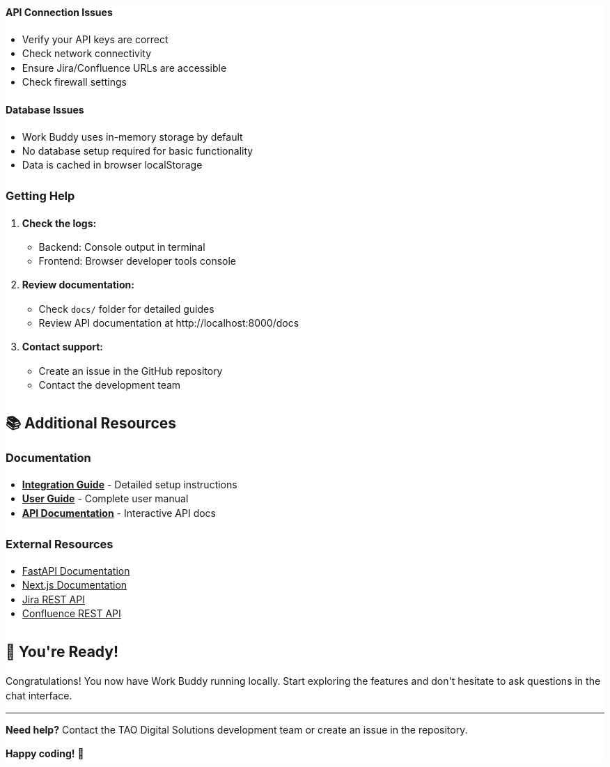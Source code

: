 #### API Connection Issues
- Verify your API keys are correct
- Check network connectivity
- Ensure Jira/Confluence URLs are accessible
- Check firewall settings

#### Database Issues
- Work Buddy uses in-memory storage by default
- No database setup required for basic functionality
- Data is cached in browser localStorage

### Getting Help

1. **Check the logs:**
   - Backend: Console output in terminal
   - Frontend: Browser developer tools console

2. **Review documentation:**
   - Check `docs/` folder for detailed guides
   - Review API documentation at http://localhost:8000/docs

3. **Contact support:**
   - Create an issue in the GitHub repository
   - Contact the development team

## 📚 Additional Resources

### Documentation
- **[Integration Guide](docs/INTEGRATION_GUIDE.md)** - Detailed setup instructions
- **[User Guide](docs/LEADERSHIP_USER_GUIDE.md)** - Complete user manual
- **[API Documentation](http://localhost:8000/docs)** - Interactive API docs

### External Resources
- [FastAPI Documentation](https://fastapi.tiangolo.com/)
- [Next.js Documentation](https://nextjs.org/docs)
- [Jira REST API](https://developer.atlassian.com/cloud/jira/platform/rest/v3/)
- [Confluence REST API](https://developer.atlassian.com/cloud/confluence/rest/v1/)

## 🎉 You're Ready!

Congratulations! You now have Work Buddy running locally. Start exploring the features and don't hesitate to ask questions in the chat interface.

---

**Need help?** Contact the TAO Digital Solutions development team or create an issue in the repository.

**Happy coding!** 🚀
